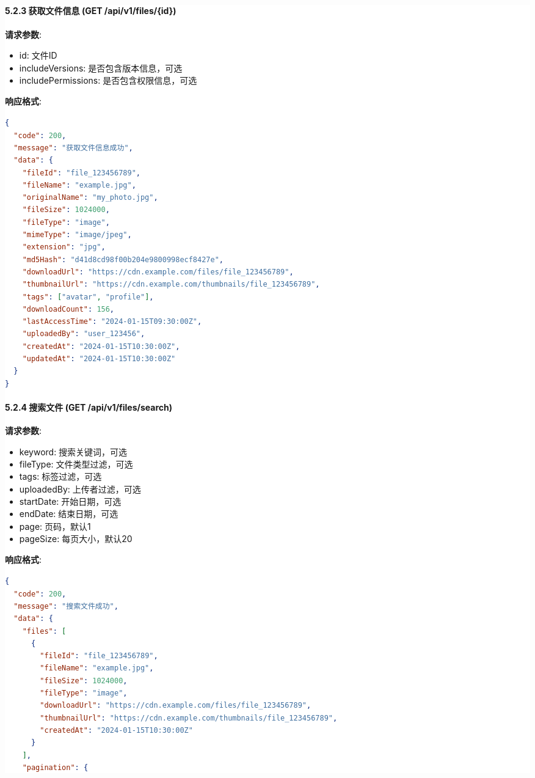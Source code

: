 #### 5.2.3 获取文件信息 (GET /api/v1/files/{id})

**请求参数**:

- id: 文件ID
- includeVersions: 是否包含版本信息，可选
- includePermissions: 是否包含权限信息，可选

**响应格式**:

```json
{
  "code": 200,
  "message": "获取文件信息成功",
  "data": {
    "fileId": "file_123456789",
    "fileName": "example.jpg",
    "originalName": "my_photo.jpg",
    "fileSize": 1024000,
    "fileType": "image",
    "mimeType": "image/jpeg",
    "extension": "jpg",
    "md5Hash": "d41d8cd98f00b204e9800998ecf8427e",
    "downloadUrl": "https://cdn.example.com/files/file_123456789",
    "thumbnailUrl": "https://cdn.example.com/thumbnails/file_123456789",
    "tags": ["avatar", "profile"],
    "downloadCount": 156,
    "lastAccessTime": "2024-01-15T09:30:00Z",
    "uploadedBy": "user_123456",
    "createdAt": "2024-01-15T10:30:00Z",
    "updatedAt": "2024-01-15T10:30:00Z"
  }
}
```

#### 5.2.4 搜索文件 (GET /api/v1/files/search)

**请求参数**:

- keyword: 搜索关键词，可选
- fileType: 文件类型过滤，可选
- tags: 标签过滤，可选
- uploadedBy: 上传者过滤，可选
- startDate: 开始日期，可选
- endDate: 结束日期，可选
- page: 页码，默认1
- pageSize: 每页大小，默认20

**响应格式**:

```json
{
  "code": 200,
  "message": "搜索文件成功",
  "data": {
    "files": [
      {
        "fileId": "file_123456789",
        "fileName": "example.jpg",
        "fileSize": 1024000,
        "fileType": "image",
        "downloadUrl": "https://cdn.example.com/files/file_123456789",
        "thumbnailUrl": "https://cdn.example.com/thumbnails/file_123456789",
        "createdAt": "2024-01-15T10:30:00Z"
      }
    ],
    "pagination": {
```